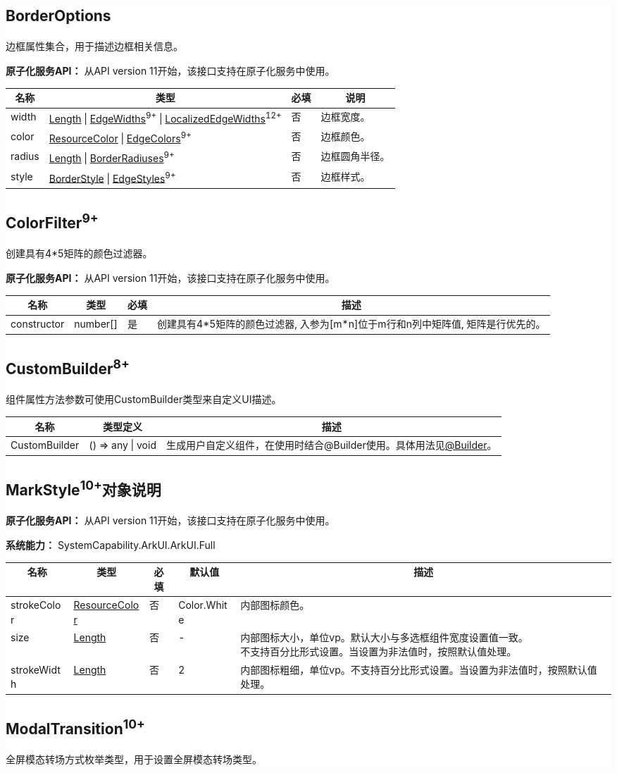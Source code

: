 
## BorderOptions

边框属性集合，用于描述边框相关信息。

**原子化服务API：** 从API version 11开始，该接口支持在原子化服务中使用。

| 名称     | 类型                                       | 必填   | 说明      |
| ------ | ---------------------------------------- | ---- | ------- |
| width  | [Length](#length)  \| [EdgeWidths](#edgewidths9)<sup>9+</sup> \| [LocalizedEdgeWidths](#localizededgewidths12)<sup>12+</sup> | 否    | 边框宽度。   |
| color  | [ResourceColor](#resourcecolor) \| [EdgeColors](#edgecolors9)<sup>9+</sup> | 否    | 边框颜色。   |
| radius | [Length](#length) \| [BorderRadiuses](#borderradiuses9)<sup>9+</sup> | 否    | 边框圆角半径。 |
| style  | [BorderStyle](ts-appendix-enums.md#borderstyle)  \| [EdgeStyles](#edgestyles9)<sup>9+</sup>| 否    | 边框样式。   |

## ColorFilter<sup>9+</sup>

创建具有4*5矩阵的颜色过滤器。

**原子化服务API：** 从API version 11开始，该接口支持在原子化服务中使用。

| 名称          | 类型       | 必填   | 描述                                       |
| ----------- | -------- | ---- | ---------------------------------------- |
| constructor | number[] | 是    | 创建具有4\*5矩阵的颜色过滤器, 入参为[m\*n]位于m行和n列中矩阵值, 矩阵是行优先的。 |


## CustomBuilder<sup>8+</sup>

组件属性方法参数可使用CustomBuilder类型来自定义UI描述。

| 名称            | 类型定义                   | 描述                                       |
| ------------- | ---------------------- | ---------------------------------------- |
| CustomBuilder | ()&nbsp;=&gt;&nbsp;any \| void | 生成用户自定义组件，在使用时结合@Builder使用。具体用法见[@Builder](../../../quick-start/arkts-builder.md#builder)。 |

## MarkStyle<sup>10+</sup>对象说明

**原子化服务API：** 从API version 11开始，该接口支持在原子化服务中使用。

**系统能力：** SystemCapability.ArkUI.ArkUI.Full

| 名称        | 类型                                       | 必填 | 默认值      | 描述                                                         |
| ----------- | ------------------------------------------ | ---- | ----------- | ------------------------------------------------------------ |
| strokeColor | [ResourceColor](ts-types.md#resourcecolor) | 否   | Color.White | 内部图标颜色。                                               |
| size        | [Length](ts-types.md#length)               | 否   | -           | 内部图标大小，单位vp。默认大小与多选框组件宽度设置值一致。<br />不支持百分比形式设置。当设置为非法值时，按照默认值处理。 |
| strokeWidth | [Length](ts-types.md#length)               | 否   | 2           | 内部图标粗细，单位vp。不支持百分比形式设置。当设置为非法值时，按照默认值处理。 |

## ModalTransition<sup>10+</sup>

全屏模态转场方式枚举类型，用于设置全屏模态转场类型。
